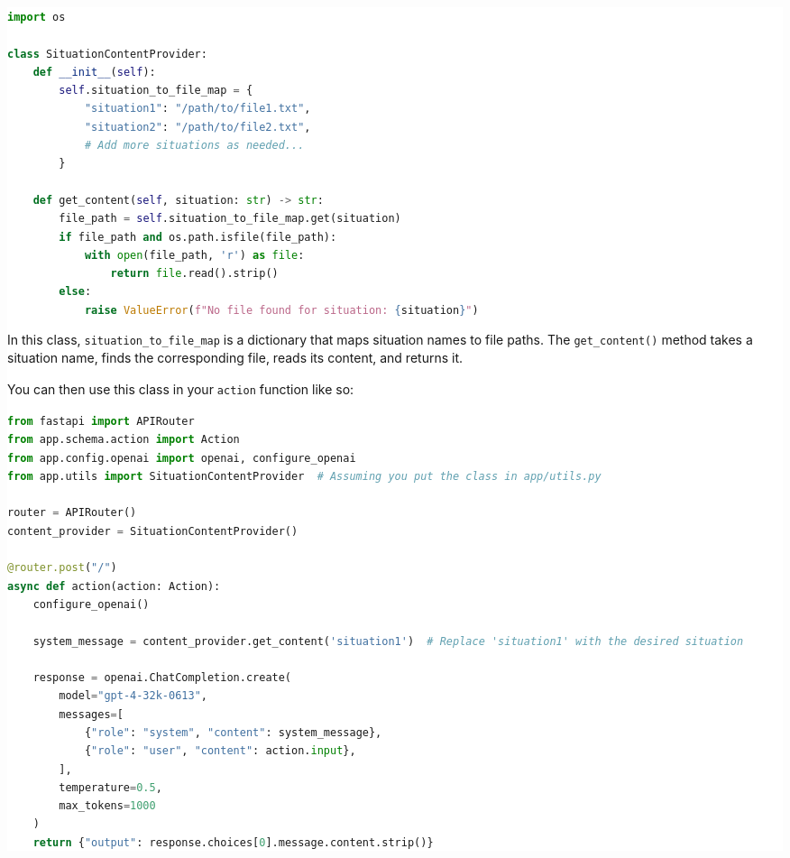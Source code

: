 ```python
import os

class SituationContentProvider:
    def __init__(self):
        self.situation_to_file_map = {
            "situation1": "/path/to/file1.txt",
            "situation2": "/path/to/file2.txt",
            # Add more situations as needed...
        }

    def get_content(self, situation: str) -> str:
        file_path = self.situation_to_file_map.get(situation)
        if file_path and os.path.isfile(file_path):
            with open(file_path, 'r') as file:
                return file.read().strip()
        else:
            raise ValueError(f"No file found for situation: {situation}")
```

In this class, `situation_to_file_map` is a dictionary that maps situation names to file paths. The `get_content()` method takes a situation name, finds the corresponding file, reads its content, and returns it.

You can then use this class in your `action` function like so:

```python
from fastapi import APIRouter
from app.schema.action import Action
from app.config.openai import openai, configure_openai
from app.utils import SituationContentProvider  # Assuming you put the class in app/utils.py

router = APIRouter()
content_provider = SituationContentProvider()

@router.post("/")
async def action(action: Action):
    configure_openai()

    system_message = content_provider.get_content('situation1')  # Replace 'situation1' with the desired situation

    response = openai.ChatCompletion.create(
        model="gpt-4-32k-0613",
        messages=[
            {"role": "system", "content": system_message},
            {"role": "user", "content": action.input},
        ],
        temperature=0.5,
        max_tokens=1000
    )
    return {"output": response.choices[0].message.content.strip()}
```
